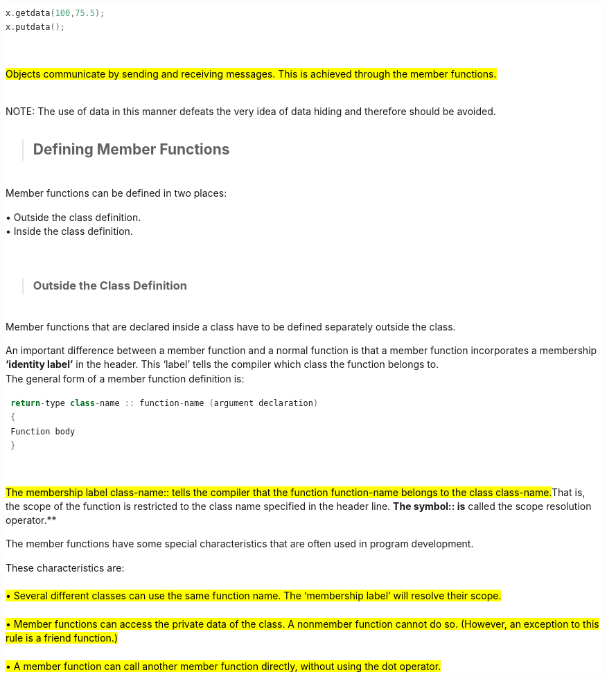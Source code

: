 ```c++
x.getdata(100,75.5);
x.putdata();
```

<br>

<mark>Objects communicate by sending and
receiving messages. This is achieved through the member functions.</mark>

<br>
NOTE: The use of data in this manner defeats the very idea
of data hiding and therefore should be avoided.

<br>

> ## Defining Member Functions

 <br>
 Member functions can be defined in two places:

• Outside the class definition.
<br>
• Inside the class definition.

<br>

> ### Outside the Class Definition

<br>
Member functions that are declared inside a class have to be defined separately outside the class.

<br>

An important difference between a member function and a normal function is that a member function incorporates a membership **‘identity label’** in the header. This ‘label’ tells the compiler which class the function belongs to.
<br>
The general form of a member function definition is:

```cpp
 return-type class-name :: function-name (argument declaration)
 {
 Function body
 }
```

<br>

<mark>The membership label class-name:: tells the compiler that the function function-name belongs to the class class-name.</mark>That is, the
scope of the function is restricted to the class name specified in the
header line.
**The symbol:: is** called the scope resolution operator.\*\*
<br>

The member functions have some special characteristics that are often used in program development.

These characteristics are:
<mark>
<br><br>
• Several different classes can use the same function name. The
‘membership label’ will resolve their scope.
<br><br>
• Member functions can access the private data of the class. A nonmember function cannot do so. (However, an exception to this rule is a friend function.)
<br><br>
• A member function can call another member function directly, without using the dot operator.
</mark>
